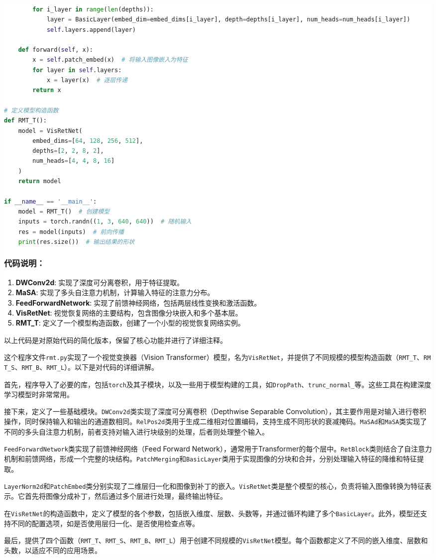 ```python
        for i_layer in range(len(depths)):
            layer = BasicLayer(embed_dim=embed_dims[i_layer], depth=depths[i_layer], num_heads=num_heads[i_layer])
            self.layers.append(layer)

    def forward(self, x):
        x = self.patch_embed(x)  # 将输入图像嵌入为特征
        for layer in self.layers:
            x = layer(x)  # 逐层传递
        return x

# 定义模型构造函数
def RMT_T():
    model = VisRetNet(
        embed_dims=[64, 128, 256, 512],
        depths=[2, 2, 8, 2],
        num_heads=[4, 4, 8, 16]
    )
    return model

if __name__ == '__main__':
    model = RMT_T()  # 创建模型
    inputs = torch.randn((1, 3, 640, 640))  # 随机输入
    res = model(inputs)  # 前向传播
    print(res.size())  # 输出结果的形状
```

### 代码说明：
1. **DWConv2d**: 实现了深度可分离卷积，用于特征提取。
2. **MaSA**: 实现了多头自注意力机制，计算输入特征的注意力分布。
3. **FeedForwardNetwork**: 实现了前馈神经网络，包括两层线性变换和激活函数。
4. **VisRetNet**: 视觉恢复网络的主要结构，包含图像分块嵌入和多个基本层。
5. **RMT_T**: 定义了一个模型构造函数，创建了一个小型的视觉恢复网络实例。

以上代码是对原始代码的简化版本，保留了核心功能并进行了详细注释。

这个程序文件`rmt.py`实现了一个视觉变换器（Vision Transformer）模型，名为`VisRetNet`，并提供了不同规模的模型构造函数（`RMT_T`、`RMT_S`、`RMT_B`、`RMT_L`）。以下是对代码的详细讲解。

首先，程序导入了必要的库，包括`torch`及其子模块，以及一些用于模型构建的工具，如`DropPath`、`trunc_normal_`等。这些工具在构建深度学习模型时非常常用。

接下来，定义了一些基础模块。`DWConv2d`类实现了深度可分离卷积（Depthwise Separable Convolution），其主要作用是对输入进行卷积操作，同时保持输入和输出的通道数相同。`RelPos2d`类用于生成二维相对位置编码，支持生成不同形状的衰减掩码。`MaSAd`和`MaSA`类实现了不同的多头自注意力机制，前者支持对输入进行块级别的处理，后者则处理整个输入。

`FeedForwardNetwork`类实现了前馈神经网络（Feed Forward Network），通常用于Transformer的每个层中。`RetBlock`类则结合了自注意力机制和前馈网络，形成一个完整的块结构。`PatchMerging`和`BasicLayer`类用于实现图像的分块和合并，分别处理输入特征的降维和特征提取。

`LayerNorm2d`和`PatchEmbed`类分别实现了二维层归一化和图像到补丁的嵌入。`VisRetNet`类是整个模型的核心，负责将输入图像转换为特征表示。它首先将图像分成补丁，然后通过多个层进行处理，最终输出特征。

在`VisRetNet`的构造函数中，定义了模型的各个参数，包括嵌入维度、层数、头数等，并通过循环构建了多个`BasicLayer`。此外，模型还支持不同的配置选项，如是否使用层归一化、是否使用检查点等。

最后，提供了四个函数（`RMT_T`、`RMT_S`、`RMT_B`、`RMT_L`）用于创建不同规模的`VisRetNet`模型。每个函数都定义了不同的嵌入维度、层数和头数，以适应不同的应用场景。
